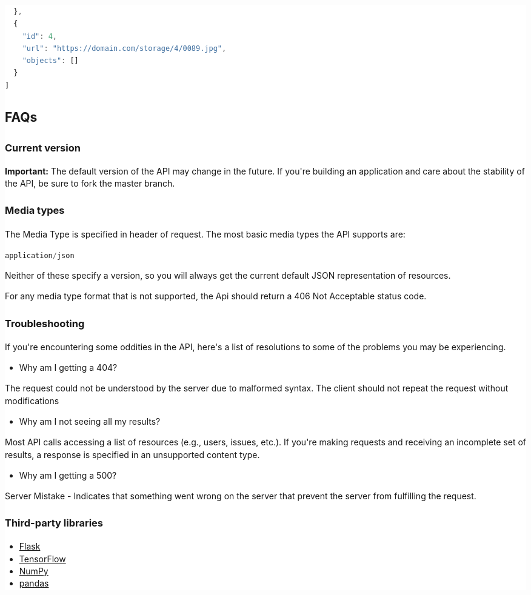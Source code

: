 ```js
  },
  {
    "id": 4,
    "url": "https://domain.com/storage/4/0089.jpg",
    "objects": []
  }
]
```

## FAQs

### Current version

**Important:** The default version of the API may change in the future. If you're building an application and care about the stability of the API, be sure to fork the master branch.

### Media types

The Media Type is specified in header of request. The most basic media types the API supports are:

```js
application/json
```

Neither of these specify a version, so you will always get the current default JSON representation of resources.

For any media type format that is not supported, the Api should return a 406 Not Acceptable status code.

### Troubleshooting

If you're encountering some oddities in the API, here's a list of resolutions to some of the problems you may be experiencing.

* Why am I getting a 404?

The request could not be understood by the server due to malformed syntax. The client should not repeat the request without modifications

* Why am I not seeing all my results?

Most API calls accessing a list of resources (e.g., users, issues, etc.). If you're making requests and receiving an incomplete set of results, a response is specified in an unsupported content type.

* Why am I getting a 500?

Server Mistake - Indicates that something went wrong on the server that prevent the server from fulfilling the request.

### Third-party libraries

* [Flask](https://flask.palletsprojects.com/en/1.1.x/)
* [TensorFlow](https://www.tensorflow.org/)
* [NumPy](https://numpy.org/)
* [pandas](https://pandas.pydata.org/)